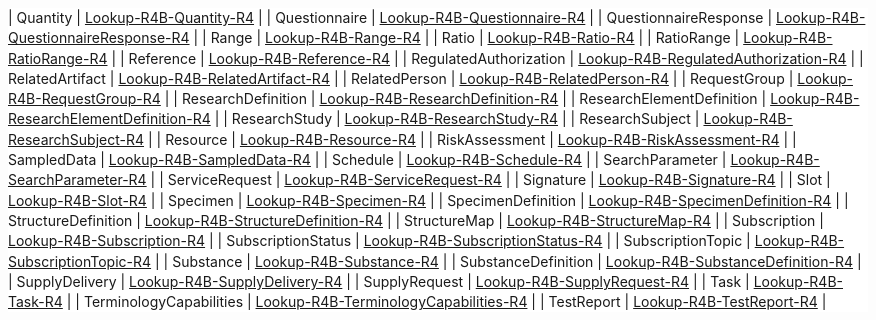 | Quantity | [Lookup-R4B-Quantity-R4](Lookup-R4B-Quantity-R4.html) |
| Questionnaire | [Lookup-R4B-Questionnaire-R4](Lookup-R4B-Questionnaire-R4.html) |
| QuestionnaireResponse | [Lookup-R4B-QuestionnaireResponse-R4](Lookup-R4B-QuestionnaireResponse-R4.html) |
| Range | [Lookup-R4B-Range-R4](Lookup-R4B-Range-R4.html) |
| Ratio | [Lookup-R4B-Ratio-R4](Lookup-R4B-Ratio-R4.html) |
| RatioRange | [Lookup-R4B-RatioRange-R4](Lookup-R4B-RatioRange-R4.html) |
| Reference | [Lookup-R4B-Reference-R4](Lookup-R4B-Reference-R4.html) |
| RegulatedAuthorization | [Lookup-R4B-RegulatedAuthorization-R4](Lookup-R4B-RegulatedAuthorization-R4.html) |
| RelatedArtifact | [Lookup-R4B-RelatedArtifact-R4](Lookup-R4B-RelatedArtifact-R4.html) |
| RelatedPerson | [Lookup-R4B-RelatedPerson-R4](Lookup-R4B-RelatedPerson-R4.html) |
| RequestGroup | [Lookup-R4B-RequestGroup-R4](Lookup-R4B-RequestGroup-R4.html) |
| ResearchDefinition | [Lookup-R4B-ResearchDefinition-R4](Lookup-R4B-ResearchDefinition-R4.html) |
| ResearchElementDefinition | [Lookup-R4B-ResearchElementDefinition-R4](Lookup-R4B-ResearchElementDefinition-R4.html) |
| ResearchStudy | [Lookup-R4B-ResearchStudy-R4](Lookup-R4B-ResearchStudy-R4.html) |
| ResearchSubject | [Lookup-R4B-ResearchSubject-R4](Lookup-R4B-ResearchSubject-R4.html) |
| Resource | [Lookup-R4B-Resource-R4](Lookup-R4B-Resource-R4.html) |
| RiskAssessment | [Lookup-R4B-RiskAssessment-R4](Lookup-R4B-RiskAssessment-R4.html) |
| SampledData | [Lookup-R4B-SampledData-R4](Lookup-R4B-SampledData-R4.html) |
| Schedule | [Lookup-R4B-Schedule-R4](Lookup-R4B-Schedule-R4.html) |
| SearchParameter | [Lookup-R4B-SearchParameter-R4](Lookup-R4B-SearchParameter-R4.html) |
| ServiceRequest | [Lookup-R4B-ServiceRequest-R4](Lookup-R4B-ServiceRequest-R4.html) |
| Signature | [Lookup-R4B-Signature-R4](Lookup-R4B-Signature-R4.html) |
| Slot | [Lookup-R4B-Slot-R4](Lookup-R4B-Slot-R4.html) |
| Specimen | [Lookup-R4B-Specimen-R4](Lookup-R4B-Specimen-R4.html) |
| SpecimenDefinition | [Lookup-R4B-SpecimenDefinition-R4](Lookup-R4B-SpecimenDefinition-R4.html) |
| StructureDefinition | [Lookup-R4B-StructureDefinition-R4](Lookup-R4B-StructureDefinition-R4.html) |
| StructureMap | [Lookup-R4B-StructureMap-R4](Lookup-R4B-StructureMap-R4.html) |
| Subscription | [Lookup-R4B-Subscription-R4](Lookup-R4B-Subscription-R4.html) |
| SubscriptionStatus | [Lookup-R4B-SubscriptionStatus-R4](Lookup-R4B-SubscriptionStatus-R4.html) |
| SubscriptionTopic | [Lookup-R4B-SubscriptionTopic-R4](Lookup-R4B-SubscriptionTopic-R4.html) |
| Substance | [Lookup-R4B-Substance-R4](Lookup-R4B-Substance-R4.html) |
| SubstanceDefinition | [Lookup-R4B-SubstanceDefinition-R4](Lookup-R4B-SubstanceDefinition-R4.html) |
| SupplyDelivery | [Lookup-R4B-SupplyDelivery-R4](Lookup-R4B-SupplyDelivery-R4.html) |
| SupplyRequest | [Lookup-R4B-SupplyRequest-R4](Lookup-R4B-SupplyRequest-R4.html) |
| Task | [Lookup-R4B-Task-R4](Lookup-R4B-Task-R4.html) |
| TerminologyCapabilities | [Lookup-R4B-TerminologyCapabilities-R4](Lookup-R4B-TerminologyCapabilities-R4.html) |
| TestReport | [Lookup-R4B-TestReport-R4](Lookup-R4B-TestReport-R4.html) |